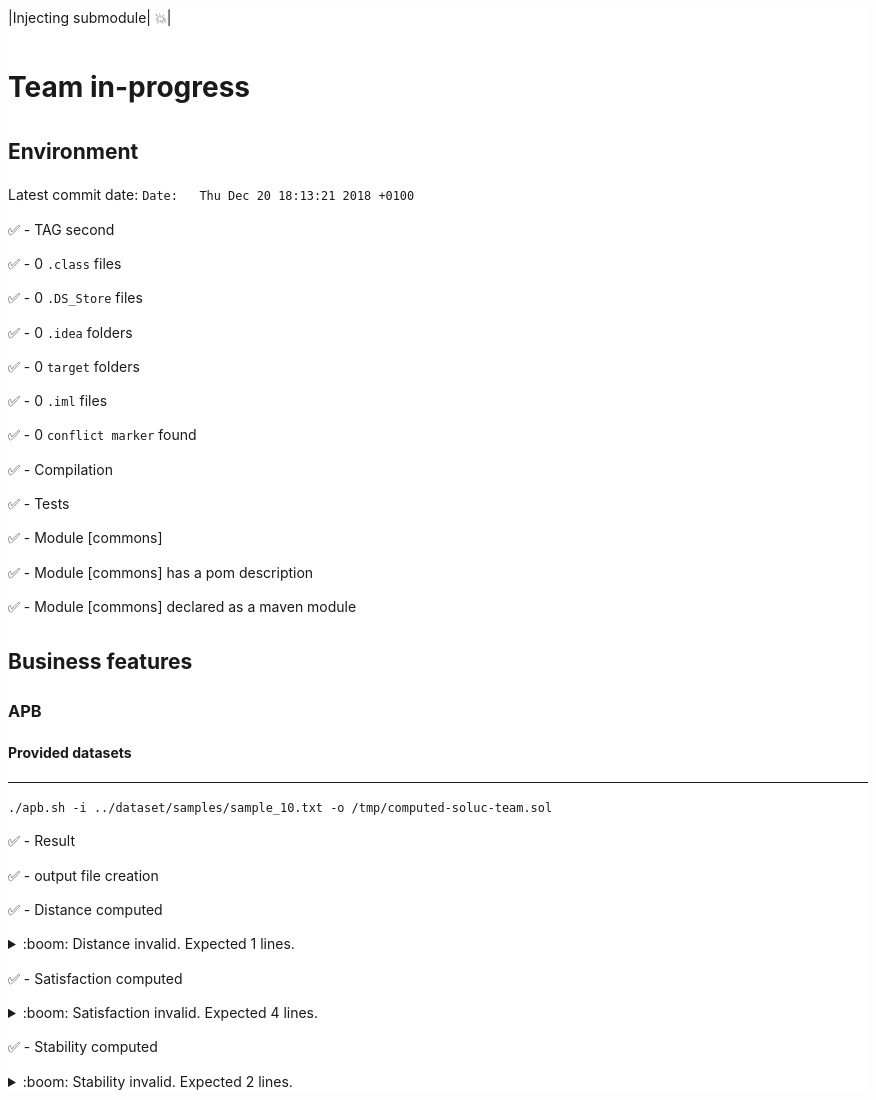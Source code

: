 
|Injecting submodule| :boom:|
# Team in-progress


## Environment

Latest commit date: `Date:   Thu Dec 20 18:13:21 2018 +0100`

:white_check_mark: - TAG second

:white_check_mark: - 0 `.class` files

:white_check_mark: - 0 `.DS_Store` files

:white_check_mark: - 0 `.idea` folders

:white_check_mark: - 0 `target` folders

:white_check_mark: - 0 `.iml` files

:white_check_mark: - 0 `conflict marker` found

:white_check_mark: - Compilation

:white_check_mark: - Tests

:white_check_mark: - Module [commons]

:white_check_mark: - Module [commons] has a pom description

:white_check_mark: - Module [commons] declared as a maven module


## Business features

### APB

#### Provided datasets

___
` ./apb.sh -i ../dataset/samples/sample_10.txt -o /tmp/computed-soluc-team.sol `

:white_check_mark: - Result

:white_check_mark: - output file creation

:white_check_mark: - Distance computed

<details><summary>:boom: Distance invalid. Expected 1 lines.</summary></details>

:white_check_mark: - Satisfaction computed

<details><summary>:boom: Satisfaction invalid. Expected 4 lines.</summary></details>

:white_check_mark: - Stability computed

<details><summary>:boom: Stability invalid. Expected 2 lines.</summary></details>
